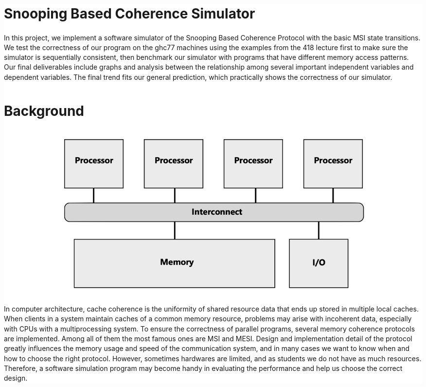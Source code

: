 <script src="https://cdn.mathjax.org/mathjax/latest/MathJax.js?config=TeX-AMS-MML_HTMLorMML" type="text/javascript"></script>
# Snooping Based Coherence Simulator

In this project, we implement a software simulator of the Snooping Based Coherence Protocol with the basic MSI state transitions. We test the correctness of our program on the ghc77 machines using the examples from the 418 lecture first to make sure the simulator is sequentially consistent, then benchmark our simulator with programs that have different memory access patterns. Our final deliverables include graphs and analysis between the relationship among several important independent variables and dependent variables. The final trend fits our 
general prediction, which practically shows the correctness of our simulator.

# Background 

<p align="center">
<img src="cache_image.png" width="75%" height="75%" >
</p>

In computer architecture, cache coherence is the uniformity of shared resource data that ends up stored in multiple local caches. When clients in a system maintain caches of a common memory resource, problems may arise with incoherent data, especially with CPUs with a multiprocessing system. To ensure the correctness of parallel programs, several memory coherence protocols are implemented. Among all of them the most famous ones are MSI and MESI. Design and implementation detail of the protocol greatly influences the memory usage and speed of the communication system, and in many cases we want to know when and how to choose the right protocol. However, sometimes hardwares are limited, and as students we do not have as much resources. Therefore, a software simulation program may become handy in evaluating the performance and help us choose the correct design.
